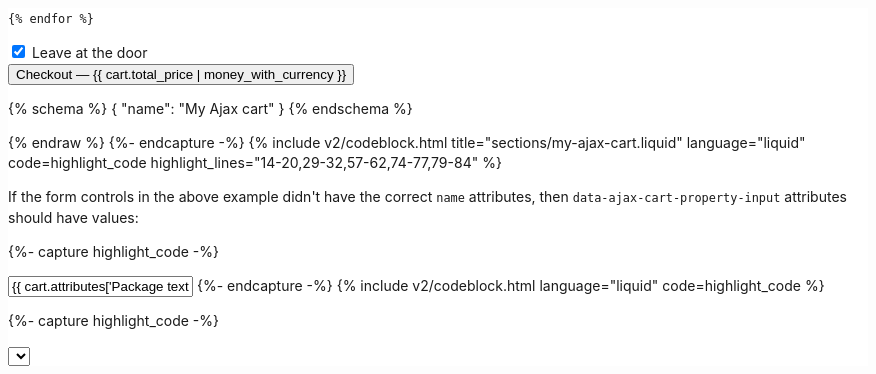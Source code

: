     {% endfor %}
  </div>

  <div>
    <!-- Ajaxified cart attribute checkbox.
    The data-ajax-cart-property-input are empty 
    because there are correct input name attributes -->
    <label>
      <!-- Value when the checkbox unchecked -->
      <input data-ajax-cart-property-input
        name="attributes[Leave at the door]"
        type="hidden" 
        value="">
      <!-- The checkbox itself -->
      <input data-ajax-cart-property-input
        type="checkbox" 
        name="attributes[Leave at the door]" 
        form="my-ajax-cart-form"
        value="Yes"
        {% if cart.attributes['Leave at the door'] == 'Yes' %} checked {% endif %}>
      Leave at the door
    </label>
  </div>

  <form id="my-ajax-cart-form" action="{{ routes.cart_url }}" method="post">
    <button type="submit" name="checkout">
      Checkout — {{ cart.total_price | money_with_currency }}
    </button> 
  </form>
</div>

{% schema %} { "name": "My Ajax cart" } {% endschema %}

{% endraw %}
{%- endcapture -%}
{% include v2/codeblock.html title="sections/my-ajax-cart.liquid" language="liquid" code=highlight_code highlight_lines="14-20,29-32,57-62,74-77,79-84" %}

If the form controls in the above example didn't have the correct `name` attributes, 
then `data-ajax-cart-property-input` attributes should have values:

{%- capture highlight_code -%}

<input data-ajax-cart-property-input="attributes[Package text]"
  type="text"
  id="cartAttributePackageText"
  value="{{ cart.attributes['Package text'] }}"
  class="my-cart__input my-cart__input--property" />
{%- endcapture -%}
{% include v2/codeblock.html language="liquid" code=highlight_code %}

{%- capture highlight_code -%}

<select data-ajax-cart-property-input="attributes[Delivery day]"
  id="cartAttributeDeliveryDay">
  